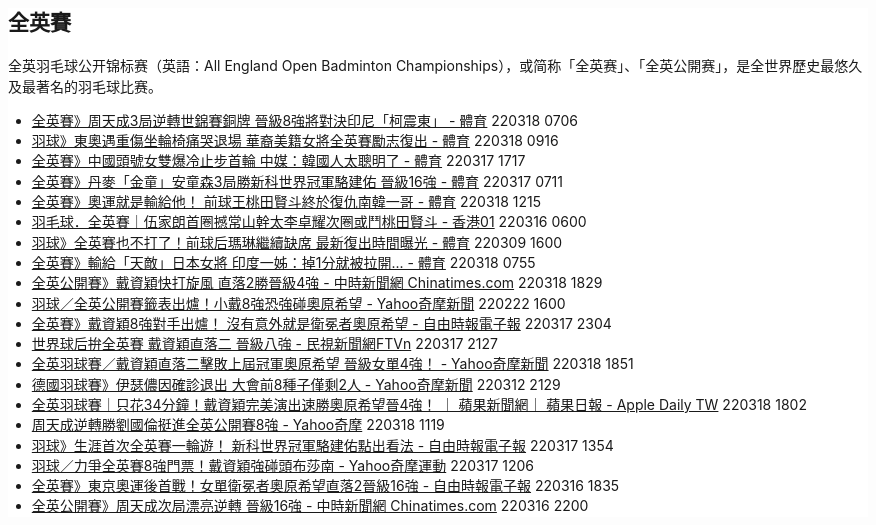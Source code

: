 ## 全英賽

全英羽毛球公开锦标赛（英語：All England Open Badminton Championships），或简称「全英赛」、「全英公開赛」，是全世界歷史最悠久及最著名的羽毛球比赛。


- [全英賽》周天成3局逆轉世錦賽銅牌 晉級8強將對決印尼「柯震東」 - 體育](https://sports.ltn.com.tw/news/breakingnews/3863518 "全英賽》周天成3局逆轉世錦賽銅牌 晉級8強將對決印尼「柯震東」 - 體育") 220318 0706
- [羽球》東奧遇重傷坐輪椅痛哭退場 華裔美籍女將全英賽勵志復出 - 體育](https://sports.ltn.com.tw/news/breakingnews/3863534 "羽球》東奧遇重傷坐輪椅痛哭退場 華裔美籍女將全英賽勵志復出 - 體育") 220318 0916
- [全英賽》中國頭號女雙爆冷止步首輪 中媒：韓國人太聰明了 - 體育](https://sports.ltn.com.tw/news/breakingnews/3863004 "全英賽》中國頭號女雙爆冷止步首輪 中媒：韓國人太聰明了 - 體育") 220317 1717
- [全英賽》丹麥「金童」安童森3局勝新科世界冠軍駱建佑 晉級16強 - 體育](https://sports.ltn.com.tw/news/breakingnews/3862221 "全英賽》丹麥「金童」安童森3局勝新科世界冠軍駱建佑 晉級16強 - 體育") 220317 0711
- [全英賽》奧運就是輸給他！ 前球王桃田賢斗終於復仇南韓一哥 - 體育](https://sports.ltn.com.tw/news/breakingnews/3863729 "全英賽》奧運就是輸給他！ 前球王桃田賢斗終於復仇南韓一哥 - 體育") 220318 1215
- [羽毛球．全英賽｜伍家朗首圈撼常山幹太李卓耀次圈或鬥桃田賢斗 - 香港01](https://www.hk01.com/%E5%8D%B3%E6%99%82%E9%AB%94%E8%82%B2/747286/%E7%BE%BD%E6%AF%9B%E7%90%83-%E5%85%A8%E8%8B%B1%E8%B3%BD-%E4%BC%8D%E5%AE%B6%E6%9C%97%E9%A6%96%E5%9C%88%E6%92%BC%E5%B8%B8%E5%B1%B1%E5%B9%B9%E5%A4%AA-%E6%9D%8E%E5%8D%93%E8%80%80%E6%AC%A1%E5%9C%88%E6%88%96%E9%AC%A5%E6%A1%83%E7%94%B0%E8%B3%A2%E6%96%97 "羽毛球．全英賽｜伍家朗首圈撼常山幹太李卓耀次圈或鬥桃田賢斗 - 香港01") 220316 0600
- [羽球》全英賽也不打了！前球后瑪琳繼續缺席 最新復出時間曝光 - 體育](https://sports.ltn.com.tw/news/breakingnews/3854065 "羽球》全英賽也不打了！前球后瑪琳繼續缺席 最新復出時間曝光 - 體育") 220309 1600
- [全英賽》輸給「天敵」日本女將 印度一姊：掉1分就被拉開... - 體育](https://sports.ltn.com.tw/news/breakingnews/3863524 "全英賽》輸給「天敵」日本女將 印度一姊：掉1分就被拉開... - 體育") 220318 0755
- [全英公開賽》戴資穎快打旋風 直落2勝晉級4強 - 中時新聞網 Chinatimes.com](https://www.chinatimes.com/realtimenews/20220318004345-260403 "全英公開賽》戴資穎快打旋風 直落2勝晉級4強 - 中時新聞網 Chinatimes.com") 220318 1829
- [羽球／全英公開賽籤表出爐！小戴8強恐強碰奧原希望 - Yahoo奇摩新聞](https://tw.news.yahoo.com/%E7%BE%BD%E7%90%83-%E5%85%A8%E8%8B%B1%E5%85%AC%E9%96%8B%E8%B3%BD%E7%B1%A4%E8%A1%A8%E5%87%BA%E7%88%90-%E5%B0%8F%E6%88%B48%E5%BC%B7%E6%81%90%E5%BC%B7%E7%A2%B0%E5%A5%A7%E5%8E%9F%E5%B8%8C%E6%9C%9B-100609268.html "羽球／全英公開賽籤表出爐！小戴8強恐強碰奧原希望 - Yahoo奇摩新聞") 220222 1600
- [全英賽》戴資穎8強對手出爐！ 沒有意外就是衛冕者奧原希望 - 自由時報電子報](https://m.ltn.com.tw/news/sports/breakingnews/3863463 "全英賽》戴資穎8強對手出爐！ 沒有意外就是衛冕者奧原希望 - 自由時報電子報") 220317 2304
- [世界球后拚全英賽 戴資穎直落二 晉級八強 - 民視新聞網FTVn](https://www.ftvnews.com.tw/news/detail/2022317A04M1 "世界球后拚全英賽 戴資穎直落二 晉級八強 - 民視新聞網FTVn") 220317 2127
- [全英羽球賽／戴資穎直落二擊敗上屆冠軍奧原希望 晉級女單4強！ - Yahoo奇摩新聞](https://tw.news.yahoo.com/%E5%85%A8%E8%8B%B1%E7%BE%BD%E7%90%83%E8%B3%BD-%E6%88%B4%E8%B3%87%E7%A9%8E%E7%9B%B4%E8%90%BD%E4%BA%8C%E6%93%8A%E6%95%97%E4%B8%8A%E5%B1%86%E5%86%A0%E8%BB%8D%E5%A5%A7%E5%8E%9F%E5%B8%8C%E6%9C%9B-%E6%99%89%E7%B4%9A%E5%A5%B3%E5%96%AE4%E5%BC%B7-105151813.html "全英羽球賽／戴資穎直落二擊敗上屆冠軍奧原希望 晉級女單4強！ - Yahoo奇摩新聞") 220318 1851
- [德國羽球賽》伊瑟儂因確診退出 大會前8種子僅剩2人 - Yahoo奇摩新聞](https://tw.news.yahoo.com/%E5%BE%B7%E5%9C%8B%E7%BE%BD%E7%90%83%E8%B3%BD-%E4%BC%8A%E7%91%9F%E5%84%82%E5%9B%A0%E7%A2%BA%E8%A8%BA%E9%80%80%E8%B3%BD-%E5%A4%A7%E6%9C%83%E5%89%8D8%E7%A8%AE%E5%AD%90%E5%83%85%E5%89%A92%E4%BA%BA-132957523.html "德國羽球賽》伊瑟儂因確診退出 大會前8種子僅剩2人 - Yahoo奇摩新聞") 220312 2129
- [全英羽球賽｜只花34分鐘！戴資穎完美演出速勝奧原希望晉4強！ ｜ 蘋果新聞網｜ 蘋果日報 - Apple Daily TW](https://www.appledaily.com.tw/sports/20220318/4R7GKGSAEREKVP73WQXTBYSZLU/ "全英羽球賽｜只花34分鐘！戴資穎完美演出速勝奧原希望晉4強！ ｜ 蘋果新聞網｜ 蘋果日報 - Apple Daily TW") 220318 1802
- [周天成逆轉勝劉國倫挺進全英公開賽8強 - Yahoo奇摩](https://tw.yahoo.com/world/%E5%91%A8%E5%A4%A9%E6%88%90%E9%80%86%E8%BD%89%E5%8B%9D%E5%8A%89%E5%9C%8B%E5%80%AB-%E6%8C%BA%E9%80%B2%E5%85%A8%E8%8B%B1%E5%85%AC%E9%96%8B%E8%B3%BD8%E5%BC%B7-030535240.html "周天成逆轉勝劉國倫挺進全英公開賽8強 - Yahoo奇摩") 220318 1119
- [羽球》生涯首次全英賽一輪遊！ 新科世界冠軍駱建佑點出看法 - 自由時報電子報](https://m.ltn.com.tw/news/sports/breakingnews/3862679 "羽球》生涯首次全英賽一輪遊！ 新科世界冠軍駱建佑點出看法 - 自由時報電子報") 220317 1354
- [羽球／力爭全英賽8強門票！戴資穎強碰頭布莎南 - Yahoo奇摩運動](https://tw.sports.yahoo.com/news/%E7%BE%BD%E7%90%83-%E5%8A%9B%E7%88%AD%E5%85%A8%E8%8B%B1%E8%B3%BD8%E5%BC%B7%E9%96%80%E7%A5%A8-%E6%88%B4%E8%B3%87%E7%A9%8E%E5%BC%B7%E7%A2%B0%E9%A0%AD%E5%B8%83%E8%8E%8E%E5%8D%97-034320780.html?bcmt=1 "羽球／力爭全英賽8強門票！戴資穎強碰頭布莎南 - Yahoo奇摩運動") 220317 1206
- [全英賽》東京奧運後首戰！女單衛冕者奧原希望直落2晉級16強 - 自由時報電子報](https://m.ltn.com.tw/news/sports/breakingnews/3861923 "全英賽》東京奧運後首戰！女單衛冕者奧原希望直落2晉級16強 - 自由時報電子報") 220316 1835
- [全英公開賽》周天成次局漂亮逆轉 晉級16強 - 中時新聞網 Chinatimes.com](https://www.chinatimes.com/realtimenews/20220316005286-260403?ctrack=pc_sports_headl_p03 "全英公開賽》周天成次局漂亮逆轉 晉級16強 - 中時新聞網 Chinatimes.com") 220316 2200
